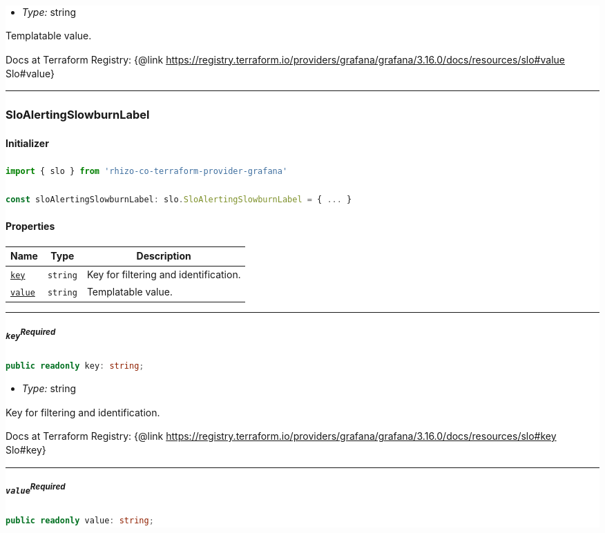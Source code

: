 - *Type:* string

Templatable value.

Docs at Terraform Registry: {@link https://registry.terraform.io/providers/grafana/grafana/3.16.0/docs/resources/slo#value Slo#value}

---

### SloAlertingSlowburnLabel <a name="SloAlertingSlowburnLabel" id="rhizo-co-terraform-provider-grafana.slo.SloAlertingSlowburnLabel"></a>

#### Initializer <a name="Initializer" id="rhizo-co-terraform-provider-grafana.slo.SloAlertingSlowburnLabel.Initializer"></a>

```typescript
import { slo } from 'rhizo-co-terraform-provider-grafana'

const sloAlertingSlowburnLabel: slo.SloAlertingSlowburnLabel = { ... }
```

#### Properties <a name="Properties" id="Properties"></a>

| **Name** | **Type** | **Description** |
| --- | --- | --- |
| <code><a href="#rhizo-co-terraform-provider-grafana.slo.SloAlertingSlowburnLabel.property.key">key</a></code> | <code>string</code> | Key for filtering and identification. |
| <code><a href="#rhizo-co-terraform-provider-grafana.slo.SloAlertingSlowburnLabel.property.value">value</a></code> | <code>string</code> | Templatable value. |

---

##### `key`<sup>Required</sup> <a name="key" id="rhizo-co-terraform-provider-grafana.slo.SloAlertingSlowburnLabel.property.key"></a>

```typescript
public readonly key: string;
```

- *Type:* string

Key for filtering and identification.

Docs at Terraform Registry: {@link https://registry.terraform.io/providers/grafana/grafana/3.16.0/docs/resources/slo#key Slo#key}

---

##### `value`<sup>Required</sup> <a name="value" id="rhizo-co-terraform-provider-grafana.slo.SloAlertingSlowburnLabel.property.value"></a>

```typescript
public readonly value: string;
```
